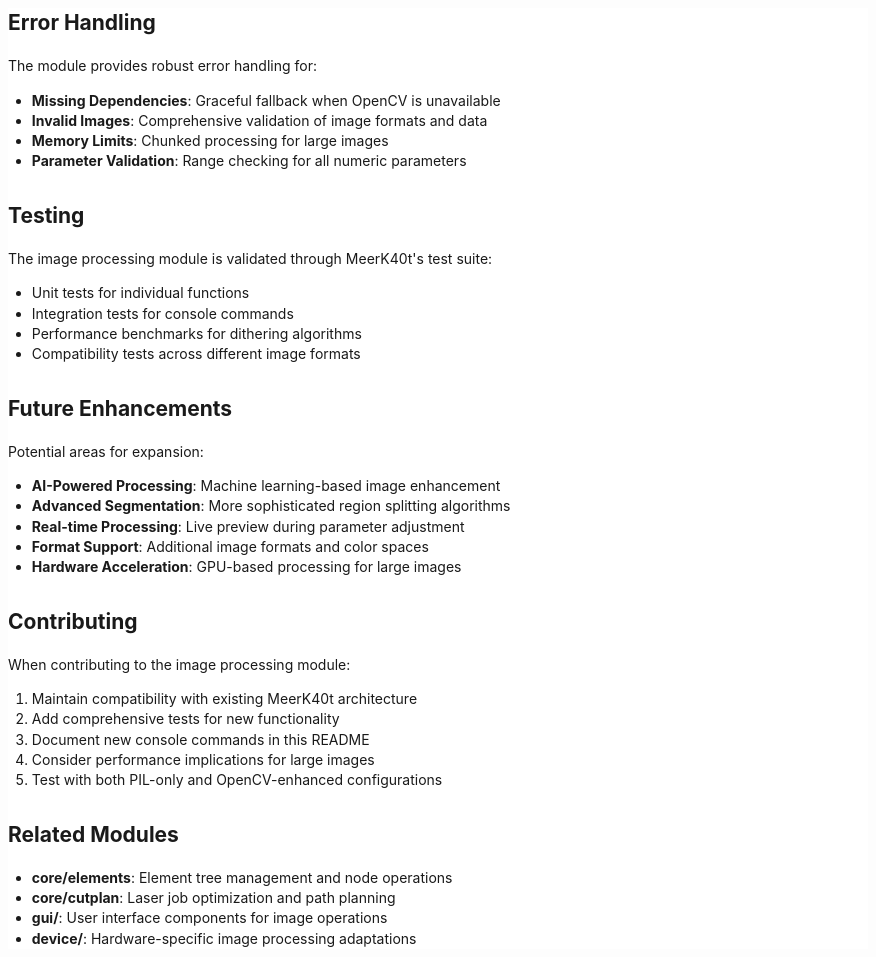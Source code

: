 ## Error Handling

The module provides robust error handling for:
- **Missing Dependencies**: Graceful fallback when OpenCV is unavailable
- **Invalid Images**: Comprehensive validation of image formats and data
- **Memory Limits**: Chunked processing for large images
- **Parameter Validation**: Range checking for all numeric parameters

## Testing

The image processing module is validated through MeerK40t's test suite:
- Unit tests for individual functions
- Integration tests for console commands
- Performance benchmarks for dithering algorithms
- Compatibility tests across different image formats

## Future Enhancements

Potential areas for expansion:
- **AI-Powered Processing**: Machine learning-based image enhancement
- **Advanced Segmentation**: More sophisticated region splitting algorithms
- **Real-time Processing**: Live preview during parameter adjustment
- **Format Support**: Additional image formats and color spaces
- **Hardware Acceleration**: GPU-based processing for large images

## Contributing

When contributing to the image processing module:
1. Maintain compatibility with existing MeerK40t architecture
2. Add comprehensive tests for new functionality
3. Document new console commands in this README
4. Consider performance implications for large images
5. Test with both PIL-only and OpenCV-enhanced configurations

## Related Modules

- **core/elements**: Element tree management and node operations
- **core/cutplan**: Laser job optimization and path planning
- **gui/**: User interface components for image operations
- **device/**: Hardware-specific image processing adaptations
